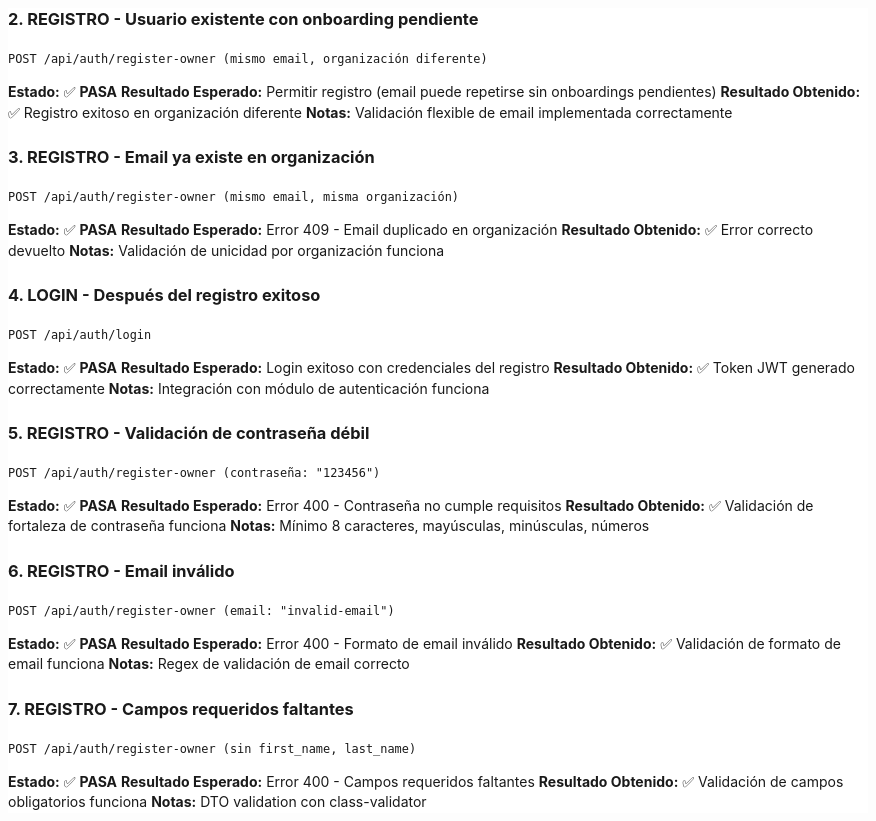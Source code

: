 ### **2. REGISTRO - Usuario existente con onboarding pendiente**
```http
POST /api/auth/register-owner (mismo email, organización diferente)
```
**Estado:** ✅ **PASA**
**Resultado Esperado:** Permitir registro (email puede repetirse sin onboardings pendientes)
**Resultado Obtenido:** ✅ Registro exitoso en organización diferente
**Notas:** Validación flexible de email implementada correctamente

### **3. REGISTRO - Email ya existe en organización**
```http
POST /api/auth/register-owner (mismo email, misma organización)
```
**Estado:** ✅ **PASA**
**Resultado Esperado:** Error 409 - Email duplicado en organización
**Resultado Obtenido:** ✅ Error correcto devuelto
**Notas:** Validación de unicidad por organización funciona

### **4. LOGIN - Después del registro exitoso**
```http
POST /api/auth/login
```
**Estado:** ✅ **PASA**
**Resultado Esperado:** Login exitoso con credenciales del registro
**Resultado Obtenido:** ✅ Token JWT generado correctamente
**Notas:** Integración con módulo de autenticación funciona

### **5. REGISTRO - Validación de contraseña débil**
```http
POST /api/auth/register-owner (contraseña: "123456")
```
**Estado:** ✅ **PASA**
**Resultado Esperado:** Error 400 - Contraseña no cumple requisitos
**Resultado Obtenido:** ✅ Validación de fortaleza de contraseña funciona
**Notas:** Mínimo 8 caracteres, mayúsculas, minúsculas, números

### **6. REGISTRO - Email inválido**
```http
POST /api/auth/register-owner (email: "invalid-email")
```
**Estado:** ✅ **PASA**
**Resultado Esperado:** Error 400 - Formato de email inválido
**Resultado Obtenido:** ✅ Validación de formato de email funciona
**Notas:** Regex de validación de email correcto

### **7. REGISTRO - Campos requeridos faltantes**
```http
POST /api/auth/register-owner (sin first_name, last_name)
```
**Estado:** ✅ **PASA**
**Resultado Esperado:** Error 400 - Campos requeridos faltantes
**Resultado Obtenido:** ✅ Validación de campos obligatorios funciona
**Notas:** DTO validation con class-validator
